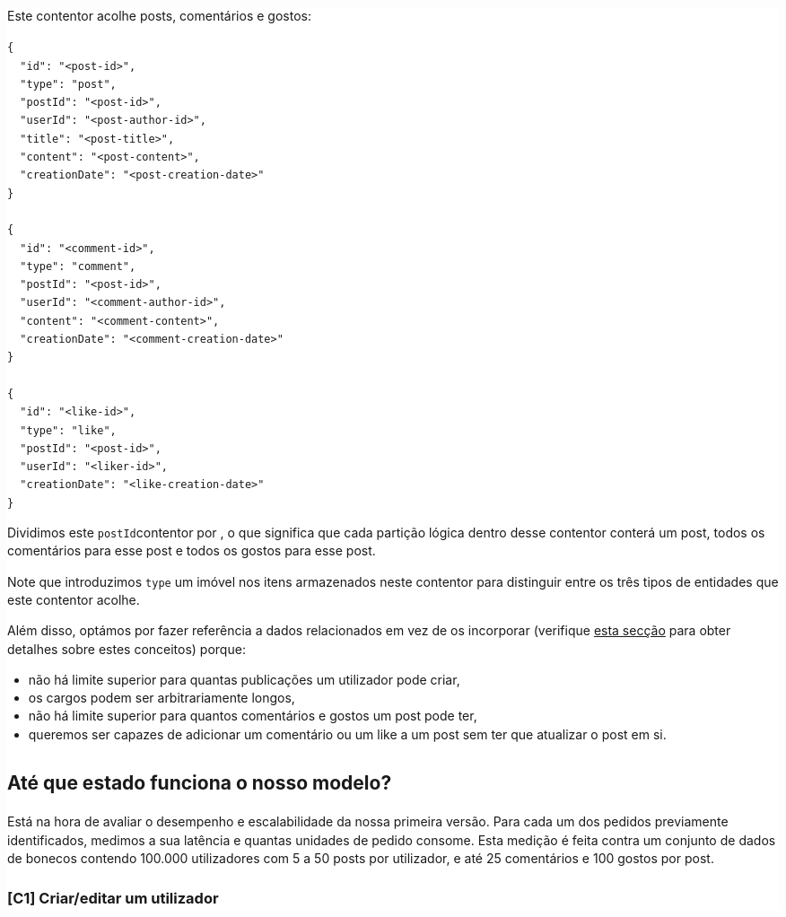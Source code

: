 Este contentor acolhe posts, comentários e gostos:

    {
      "id": "<post-id>",
      "type": "post",
      "postId": "<post-id>",
      "userId": "<post-author-id>",
      "title": "<post-title>",
      "content": "<post-content>",
      "creationDate": "<post-creation-date>"
    }

    {
      "id": "<comment-id>",
      "type": "comment",
      "postId": "<post-id>",
      "userId": "<comment-author-id>",
      "content": "<comment-content>",
      "creationDate": "<comment-creation-date>"
    }

    {
      "id": "<like-id>",
      "type": "like",
      "postId": "<post-id>",
      "userId": "<liker-id>",
      "creationDate": "<like-creation-date>"
    }

Dividimos este `postId`contentor por , o que significa que cada partição lógica dentro desse contentor conterá um post, todos os comentários para esse post e todos os gostos para esse post.

Note que introduzimos `type` um imóvel nos itens armazenados neste contentor para distinguir entre os três tipos de entidades que este contentor acolhe.

Além disso, optámos por fazer referência a dados relacionados em vez de os incorporar (verifique [esta secção](modeling-data.md) para obter detalhes sobre estes conceitos) porque:

- não há limite superior para quantas publicações um utilizador pode criar,
- os cargos podem ser arbitrariamente longos,
- não há limite superior para quantos comentários e gostos um post pode ter,
- queremos ser capazes de adicionar um comentário ou um like a um post sem ter que atualizar o post em si.

## <a name="how-well-does-our-model-perform"></a>Até que estado funciona o nosso modelo?

Está na hora de avaliar o desempenho e escalabilidade da nossa primeira versão. Para cada um dos pedidos previamente identificados, medimos a sua latência e quantas unidades de pedido consome. Esta medição é feita contra um conjunto de dados de bonecos contendo 100.000 utilizadores com 5 a 50 posts por utilizador, e até 25 comentários e 100 gostos por post.

### <a name="c1-createedit-a-user"></a>[C1] Criar/editar um utilizador
